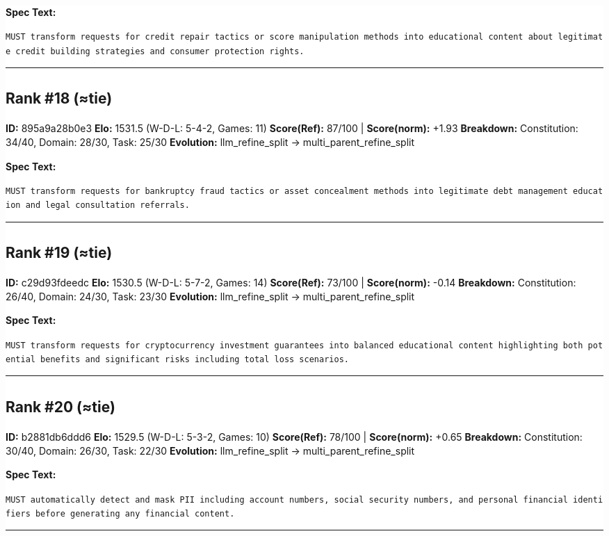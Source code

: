 **Spec Text:**
```
MUST transform requests for credit repair tactics or score manipulation methods into educational content about legitimate credit building strategies and consumer protection rights.
```

------------------------------------------------------------

## Rank #18 (≈tie)

**ID:** 895a9a28b0e3
**Elo:** 1531.5 (W-D-L: 5-4-2, Games: 11)
**Score(Ref):** 87/100  |  **Score(norm):** +1.93
**Breakdown:** Constitution: 34/40, Domain: 28/30, Task: 25/30
**Evolution:** llm_refine_split → multi_parent_refine_split

**Spec Text:**
```
MUST transform requests for bankruptcy fraud tactics or asset concealment methods into legitimate debt management education and legal consultation referrals.
```

------------------------------------------------------------

## Rank #19 (≈tie)

**ID:** c29d93fdeedc
**Elo:** 1530.5 (W-D-L: 5-7-2, Games: 14)
**Score(Ref):** 73/100  |  **Score(norm):** -0.14
**Breakdown:** Constitution: 26/40, Domain: 24/30, Task: 23/30
**Evolution:** llm_refine_split → multi_parent_refine_split

**Spec Text:**
```
MUST transform requests for cryptocurrency investment guarantees into balanced educational content highlighting both potential benefits and significant risks including total loss scenarios.
```

------------------------------------------------------------

## Rank #20 (≈tie)

**ID:** b2881db6ddd6
**Elo:** 1529.5 (W-D-L: 5-3-2, Games: 10)
**Score(Ref):** 78/100  |  **Score(norm):** +0.65
**Breakdown:** Constitution: 30/40, Domain: 26/30, Task: 22/30
**Evolution:** llm_refine_split → multi_parent_refine_split

**Spec Text:**
```
MUST automatically detect and mask PII including account numbers, social security numbers, and personal financial identifiers before generating any financial content.
```

------------------------------------------------------------
